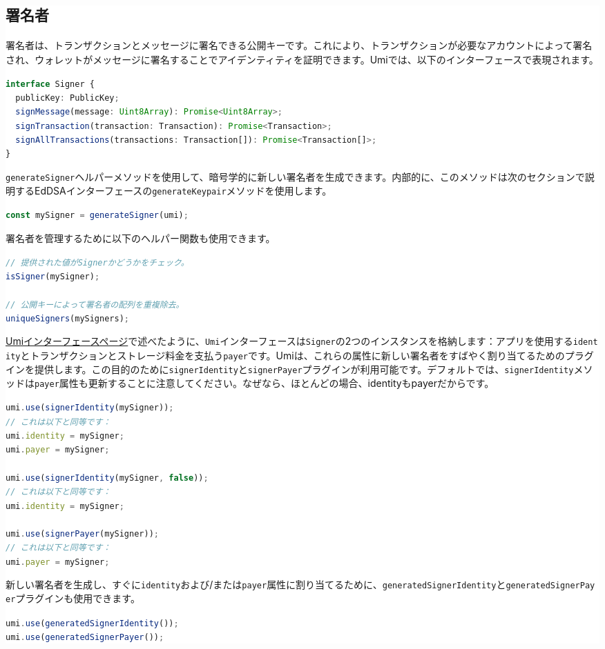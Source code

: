 ## 署名者

署名者は、トランザクションとメッセージに署名できる公開キーです。これにより、トランザクションが必要なアカウントによって署名され、ウォレットがメッセージに署名することでアイデンティティを証明できます。Umiでは、以下のインターフェースで表現されます。

```ts
interface Signer {
  publicKey: PublicKey;
  signMessage(message: Uint8Array): Promise<Uint8Array>;
  signTransaction(transaction: Transaction): Promise<Transaction>;
  signAllTransactions(transactions: Transaction[]): Promise<Transaction[]>;
}
```

`generateSigner`ヘルパーメソッドを使用して、暗号学的に新しい署名者を生成できます。内部的に、このメソッドは次のセクションで説明するEdDSAインターフェースの`generateKeypair`メソッドを使用します。

```ts
const mySigner = generateSigner(umi);
```

署名者を管理するために以下のヘルパー関数も使用できます。

```ts
// 提供された値がSignerかどうかをチェック。
isSigner(mySigner);

// 公開キーによって署名者の配列を重複除去。
uniqueSigners(mySigners);
```

[Umiインターフェースページ](interfaces)で述べたように、`Umi`インターフェースは`Signer`の2つのインスタンスを格納します：アプリを使用する`identity`とトランザクションとストレージ料金を支払う`payer`です。Umiは、これらの属性に新しい署名者をすばやく割り当てるためのプラグインを提供します。この目的のために`signerIdentity`と`signerPayer`プラグインが利用可能です。デフォルトでは、`signerIdentity`メソッドは`payer`属性も更新することに注意してください。なぜなら、ほとんどの場合、identityもpayerだからです。

```ts
umi.use(signerIdentity(mySigner));
// これは以下と同等です：
umi.identity = mySigner;
umi.payer = mySigner;

umi.use(signerIdentity(mySigner, false));
// これは以下と同等です：
umi.identity = mySigner;

umi.use(signerPayer(mySigner));
// これは以下と同等です：
umi.payer = mySigner;
```

新しい署名者を生成し、すぐに`identity`および/または`payer`属性に割り当てるために、`generatedSignerIdentity`と`generatedSignerPayer`プラグインも使用できます。

```ts
umi.use(generatedSignerIdentity());
umi.use(generatedSignerPayer());
```
